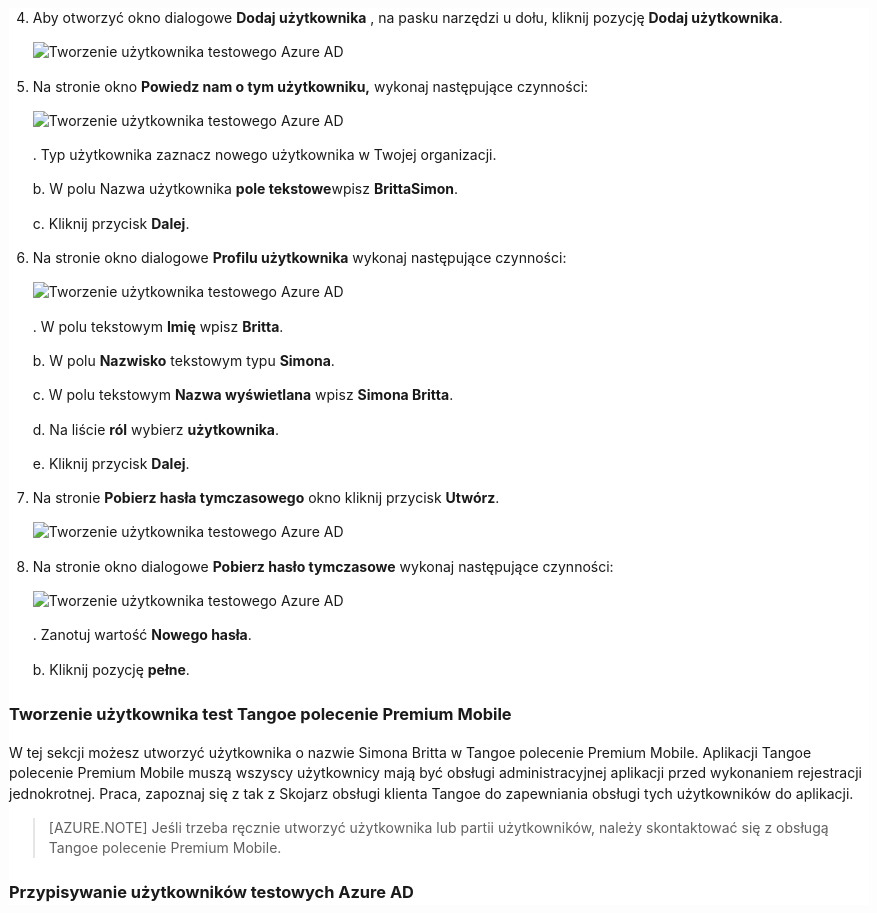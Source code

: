 4. Aby otworzyć okno dialogowe **Dodaj użytkownika** , na pasku narzędzi u dołu, kliknij pozycję **Dodaj użytkownika**.

    ![Tworzenie użytkownika testowego Azure AD](./media/active-directory-saas-tangoe-tutorial/create_aaduser_04.png)


5. Na stronie okno **Powiedz nam o tym użytkowniku,** wykonaj następujące czynności:

    ![Tworzenie użytkownika testowego Azure AD](./media/active-directory-saas-tangoe-tutorial/create_aaduser_05.png) 

    . Typ użytkownika zaznacz nowego użytkownika w Twojej organizacji.

    b. W polu Nazwa użytkownika **pole tekstowe**wpisz **BrittaSimon**.

    c. Kliknij przycisk **Dalej**.

6.  Na stronie okno dialogowe **Profilu użytkownika** wykonaj następujące czynności:

    ![Tworzenie użytkownika testowego Azure AD](./media/active-directory-saas-tangoe-tutorial/create_aaduser_06.png) 

    . W polu tekstowym **Imię** wpisz **Britta**.  

    b. W polu **Nazwisko** tekstowym typu **Simona**.

    c. W polu tekstowym **Nazwa wyświetlana** wpisz **Simona Britta**.

    d. Na liście **ról** wybierz **użytkownika**.

    e. Kliknij przycisk **Dalej**.

7. Na stronie **Pobierz hasła tymczasowego** okno kliknij przycisk **Utwórz**.

    ![Tworzenie użytkownika testowego Azure AD](./media/active-directory-saas-tangoe-tutorial/create_aaduser_07.png) 

8. Na stronie okno dialogowe **Pobierz hasło tymczasowe** wykonaj następujące czynności:
 
    ![Tworzenie użytkownika testowego Azure AD](./media/active-directory-saas-tangoe-tutorial/create_aaduser_08.png) 

    . Zanotuj wartość **Nowego hasła**.

    b. Kliknij pozycję **pełne**.   



### <a name="creating-an-tangoe-command-premium-mobile-test-user"></a>Tworzenie użytkownika test Tangoe polecenie Premium Mobile

W tej sekcji możesz utworzyć użytkownika o nazwie Simona Britta w Tangoe polecenie Premium Mobile. Aplikacji Tangoe polecenie Premium Mobile muszą wszyscy użytkownicy mają być obsługi administracyjnej aplikacji przed wykonaniem rejestracji jednokrotnej. Praca, zapoznaj się z tak z Skojarz obsługi klienta Tangoe do zapewniania obsługi tych użytkowników do aplikacji. 


> [AZURE.NOTE] Jeśli trzeba ręcznie utworzyć użytkownika lub partii użytkowników, należy skontaktować się z obsługą Tangoe polecenie Premium Mobile.


### <a name="assigning-the-azure-ad-test-user"></a>Przypisywanie użytkowników testowych Azure AD


[1]: ./media/active-directory-saas-tangoe-tutorial/tutorial_general_01.png
[2]: ./media/active-directory-saas-tangoe-tutorial/tutorial_general_02.png
[3]: ./media/active-directory-saas-tangoe-tutorial/tutorial_general_03.png
[4]: ./media/active-directory-saas-tangoe-tutorial/tutorial_general_04.png
[6]: ./media/active-directory-saas-tangoe-tutorial/tutorial_general_05.png
[10]: ./media/active-directory-saas-tangoe-tutorial/tutorial_general_06.png
[11]: ./media/active-directory-saas-tangoe-tutorial/tutorial_general_07.png
[20]: ./media/active-directory-saas-tangoe-tutorial/tutorial_general_100.png
[200]: ./media/active-directory-saas-tangoe-tutorial/tutorial_general_200.png
[201]: ./media/active-directory-saas-tangoe-tutorial/tutorial_general_201.png
[203]: ./media/active-directory-saas-tangoe-tutorial/tutorial_general_203.png
[204]: ./media/active-directory-saas-tangoe-tutorial/tutorial_general_204.png
[205]: ./media/active-directory-saas-tangoe-tutorial/tutorial_general_205.png